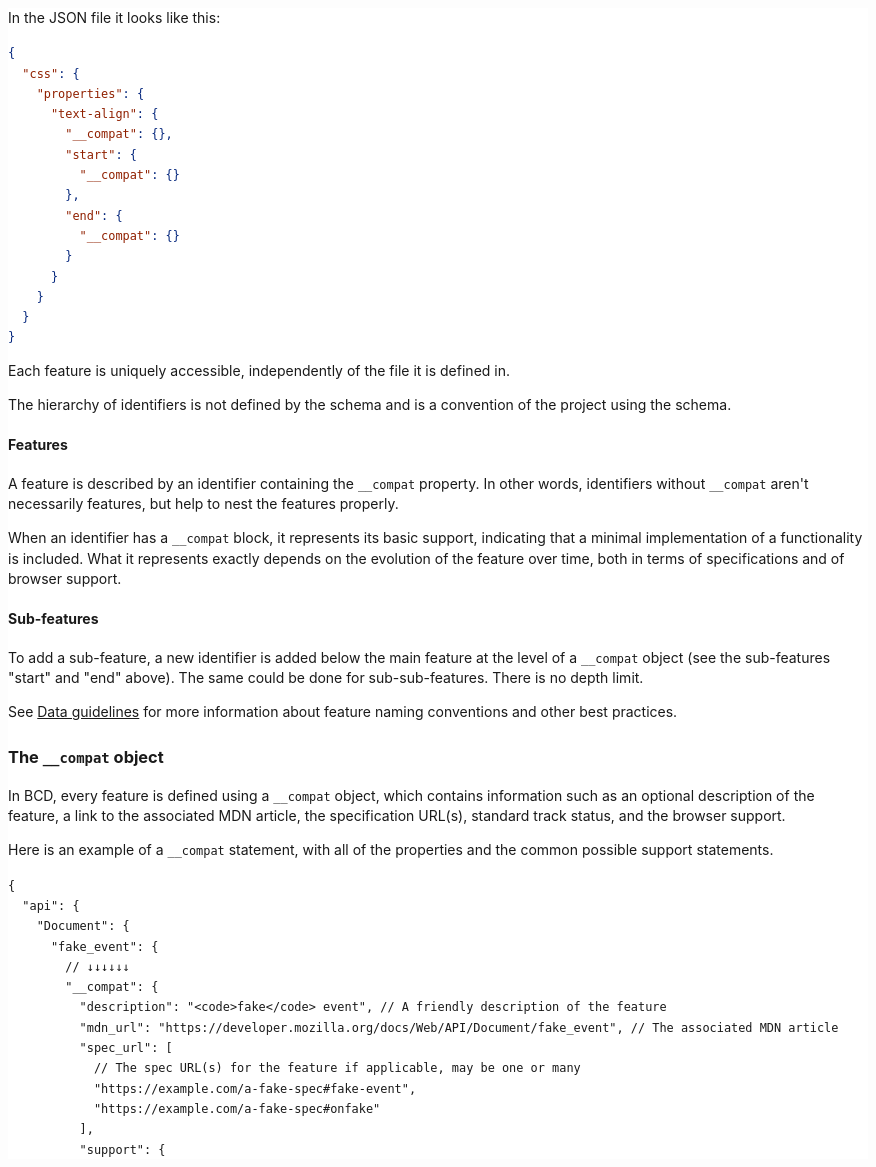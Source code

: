 In the JSON file it looks like this:

```json
{
  "css": {
    "properties": {
      "text-align": {
        "__compat": {},
        "start": {
          "__compat": {}
        },
        "end": {
          "__compat": {}
        }
      }
    }
  }
}
```

Each feature is uniquely accessible, independently of the file it is defined in.

The hierarchy of identifiers is not defined by the schema and is a convention of the project using the schema.

#### Features

A feature is described by an identifier containing the `__compat` property. In other words, identifiers without `__compat` aren't necessarily features, but help to nest the features properly.

When an identifier has a `__compat` block, it represents its basic support, indicating that a minimal implementation of a functionality is included. What it represents exactly depends on the evolution of the feature over time, both in terms of specifications and of browser support.

#### Sub-features

To add a sub-feature, a new identifier is added below the main feature at the level of a `__compat` object (see the sub-features "start" and "end" above). The same could be done for sub-sub-features. There is no depth limit.

See [Data guidelines](./docs/data-guidelines/index.md) for more information about feature naming conventions and other best practices.

### The `__compat` object

In BCD, every feature is defined using a `__compat` object, which contains information such as an optional description of the feature, a link to the associated MDN article, the specification URL(s), standard track status, and the browser support.

Here is an example of a `__compat` statement, with all of the properties and the common possible support statements.

```jsonc
{
  "api": {
    "Document": {
      "fake_event": {
        // ↓↓↓↓↓↓
        "__compat": {
          "description": "<code>fake</code> event", // A friendly description of the feature
          "mdn_url": "https://developer.mozilla.org/docs/Web/API/Document/fake_event", // The associated MDN article
          "spec_url": [
            // The spec URL(s) for the feature if applicable, may be one or many
            "https://example.com/a-fake-spec#fake-event",
            "https://example.com/a-fake-spec#onfake"
          ],
          "support": {
```